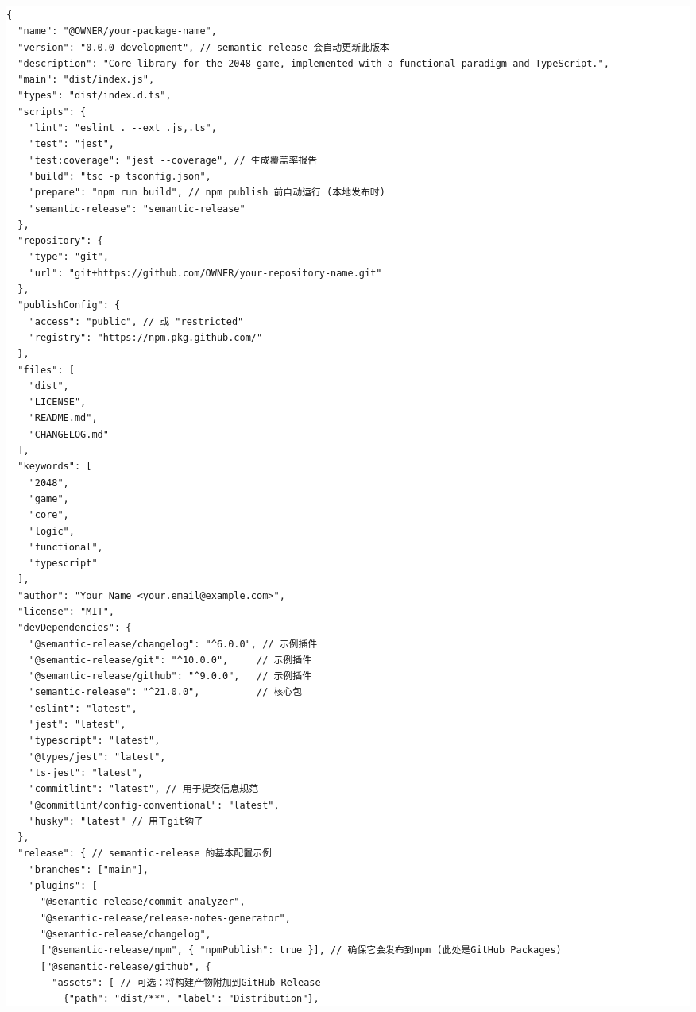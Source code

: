 ```
{
  "name": "@OWNER/your-package-name",
  "version": "0.0.0-development", // semantic-release 会自动更新此版本
  "description": "Core library for the 2048 game, implemented with a functional paradigm and TypeScript.",
  "main": "dist/index.js",
  "types": "dist/index.d.ts",
  "scripts": {
    "lint": "eslint . --ext .js,.ts",
    "test": "jest",
    "test:coverage": "jest --coverage", // 生成覆盖率报告
    "build": "tsc -p tsconfig.json",
    "prepare": "npm run build", // npm publish 前自动运行 (本地发布时)
    "semantic-release": "semantic-release"
  },
  "repository": {
    "type": "git",
    "url": "git+https://github.com/OWNER/your-repository-name.git"
  },
  "publishConfig": {
    "access": "public", // 或 "restricted"
    "registry": "https://npm.pkg.github.com/"
  },
  "files": [
    "dist",
    "LICENSE",
    "README.md",
    "CHANGELOG.md"
  ],
  "keywords": [
    "2048",
    "game",
    "core",
    "logic",
    "functional",
    "typescript"
  ],
  "author": "Your Name <your.email@example.com>",
  "license": "MIT",
  "devDependencies": {
    "@semantic-release/changelog": "^6.0.0", // 示例插件
    "@semantic-release/git": "^10.0.0",     // 示例插件
    "@semantic-release/github": "^9.0.0",   // 示例插件
    "semantic-release": "^21.0.0",          // 核心包
    "eslint": "latest",
    "jest": "latest",
    "typescript": "latest",
    "@types/jest": "latest",
    "ts-jest": "latest",
    "commitlint": "latest", // 用于提交信息规范
    "@commitlint/config-conventional": "latest",
    "husky": "latest" // 用于git钩子
  },
  "release": { // semantic-release 的基本配置示例
    "branches": ["main"],
    "plugins": [
      "@semantic-release/commit-analyzer",
      "@semantic-release/release-notes-generator",
      "@semantic-release/changelog",
      ["@semantic-release/npm", { "npmPublish": true }], // 确保它会发布到npm (此处是GitHub Packages)
      ["@semantic-release/github", {
        "assets": [ // 可选：将构建产物附加到GitHub Release
          {"path": "dist/**", "label": "Distribution"},
```